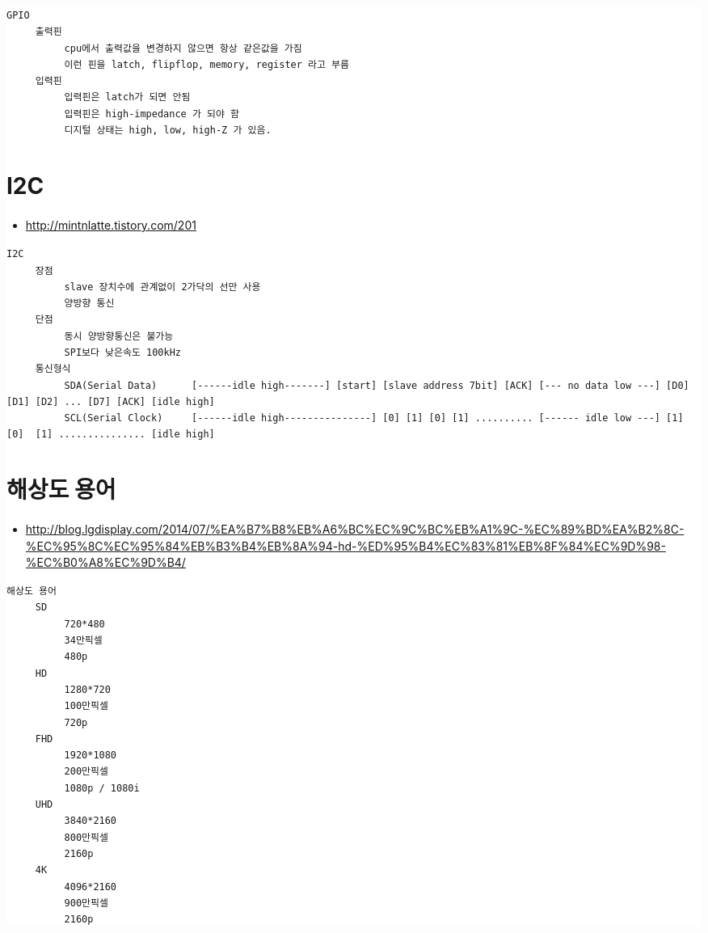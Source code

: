 ```
GPIO
     출력핀
          cpu에서 출력값을 변경하지 않으면 항상 같은값을 가짐
          이런 핀을 latch, flipflop, memory, register 라고 부름
     입력핀
          입력핀은 latch가 되면 안됨
          입력핀은 high-impedance 가 되야 함
          디지털 상태는 high, low, high-Z 가 있음.
```


# I2C
- http://mintnlatte.tistory.com/201

```
I2C
     장점
          slave 장치수에 관계없이 2가닥의 선만 사용 
          양방향 통신
     단점
          동시 양방향통신은 불가능
          SPI보다 낮은속도 100kHz
     통신형식
          SDA(Serial Data)      [------idle high-------] [start] [slave address 7bit] [ACK] [--- no data low ---] [D0] [D1] [D2] ... [D7] [ACK] [idle high]
          SCL(Serial Clock)     [------idle high---------------] [0] [1] [0] [1] .......... [------ idle low ---] [1]  [0]  [1] ............... [idle high]
```



# 해상도 용어
- http://blog.lgdisplay.com/2014/07/%EA%B7%B8%EB%A6%BC%EC%9C%BC%EB%A1%9C-%EC%89%BD%EA%B2%8C-%EC%95%8C%EC%95%84%EB%B3%B4%EB%8A%94-hd-%ED%95%B4%EC%83%81%EB%8F%84%EC%9D%98-%EC%B0%A8%EC%9D%B4/

```
해상도 용어
     SD
          720*480
          34만픽셀
          480p
     HD
          1280*720
          100만픽셀
          720p
     FHD
          1920*1080
          200만픽셀
          1080p / 1080i
     UHD
          3840*2160
          800만픽셀
          2160p
     4K
          4096*2160
          900만픽셀
          2160p
```